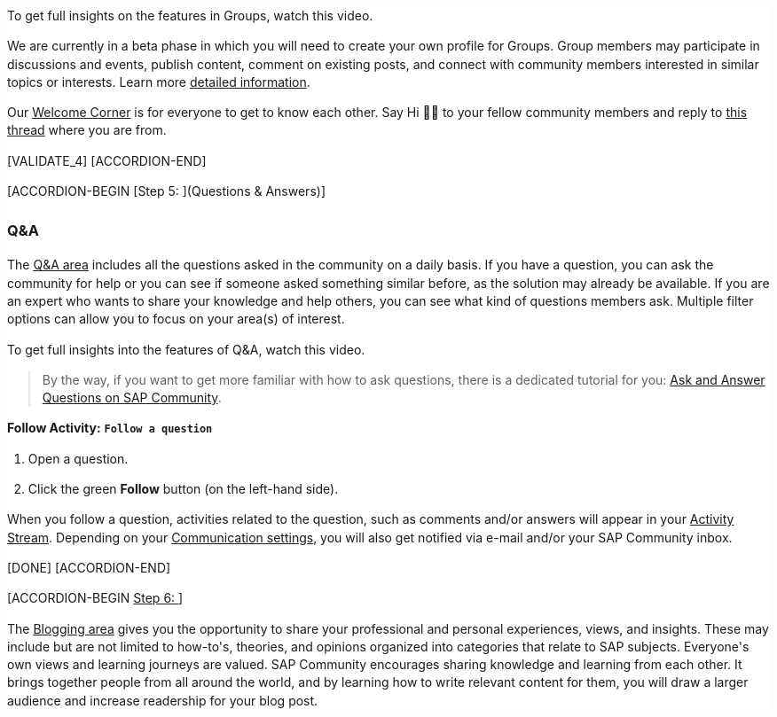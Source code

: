 To get full insights on the features in Groups, watch this video.

<iframe width="560" height="315" src="https://www.youtube.com/embed/HtvehwHwpc4" frameborder="0" allow="accelerometer; autoplay; encrypted-media; gyroscope; picture-in-picture" allowfullscreen></iframe>

We are currently in a beta phase in which you will need to create your own profile for Groups. Group members may participate in discussions and events, publish content, comment on existing posts, and connect with community members interested in similar topics or interests. Learn more [detailed information](https://groups.community.sap.com/t5/help/faqpage/title/howregister_email_verify_not_required).

Our [Welcome Corner](https://groups.community.sap.com/t5/welcome-corner/gh-p/welcome-corner) is for everyone to get to know each other. Say Hi 👋🏽 to your fellow community members and reply to [this thread](https://groups.community.sap.com/t5/welcome-corner-discussions/sap-community-where-are-you-from/m-p/5433) where you are from.

[VALIDATE_4]
[ACCORDION-END]

[ACCORDION-BEGIN [Step 5: ](Questions & Answers)]

### Q&A

The [Q&A area](https://answers.sap.com/index.html) includes all the questions asked in the community on a daily basis. If you have a question, you can ask the community for help or you can see if someone asked something similar before, as the solution may already be available. If you are an expert who wants to share your knowledge and help others, you can see what kind of questions members ask. Multiple filter options can allow you to focus on your area(s) of interest.

To get full insights into the features of Q&A, watch this video.

<iframe width="560" height="315" src="https://www.youtube.com/embed/kWLel59IK70" frameborder="0" allow="accelerometer; autoplay; encrypted-media; gyroscope; picture-in-picture" allowfullscreen></iframe>

>By the way, if you want to get more familiar with how to ask questions, there is a dedicated tutorial for you: [Ask and Answer Questions on SAP Community](community-qa).

**Follow Activity:** **`Follow a question`**

1.	Open a question.

2.	Click the green **Follow** button (on the left-hand side).  

When you follow a question, activities related to the question, such as comments and/or answers will appear in your [Activity Stream](https://activities.sap.com/). Depending on your [Communication settings](https://people.sap.com/#communications), you will also get notified via e-mail and/or your SAP Community inbox.

[DONE]
[ACCORDION-END]

[ACCORDION-BEGIN [Step 6: ](Blogging)]

The [Blogging area](https://blogs.sap.com/) gives you the opportunity to share your professional and personal experiences, views, and insights. These may include but are not limited to how-to's, theories, and opinions organized into categories that relate to SAP subjects. Everyone's own views and learning journeys are valued. SAP Community encourages sharing knowledge and learning from each other. It brings together people from all around the world, and by learning how to write relevant content for them, you will draw a larger audience and increase readership for your blog post.

